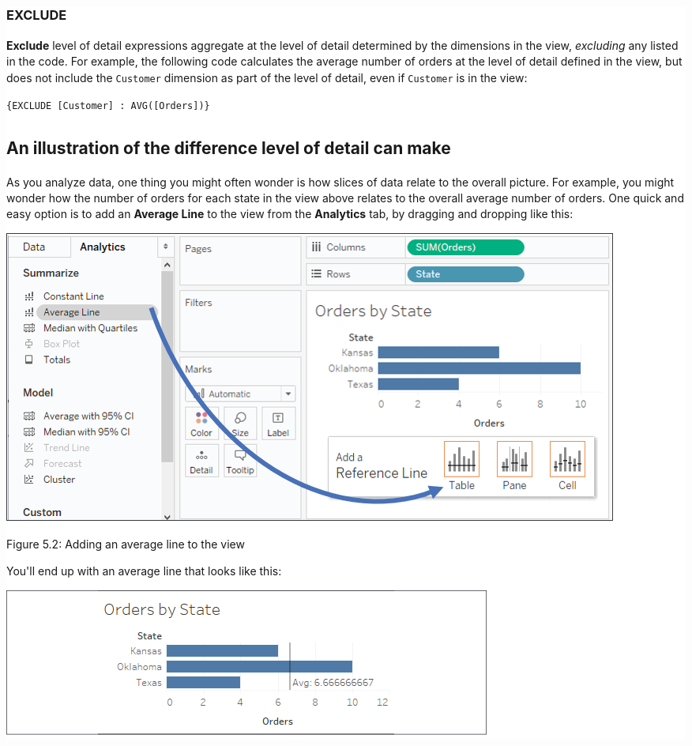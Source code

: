 ### EXCLUDE 

**Exclude** level of detail 
expressions aggregate at the
level of detail determined by the dimensions in the view, *excluding*
any listed in the code. For example, the following code calculates the
average number of orders at the level of detail defined in the view, but
does not include the `Customer` dimension as part
of the level of detail, even if `Customer` is in
the view:

```
{EXCLUDE [Customer] : AVG([Orders])}
```

An illustration of the difference level of detail can make 
----------------------------------------------------------

As you analyze data, one
thing you might often wonder is how slices of data relate to the overall
picture. For example, you might wonder how the number of orders for each
state in the view above relates to the overall average number of orders.
One quick and easy option is to add an **Average Line** to the view from
the **Analytics** tab, by dragging and dropping like this:

![](./images/B16021_05_02.png)

Figure 5.2: Adding an average line to the view

You\'ll end up with an average line that looks like this:

![](./images/B16021_05_03.png)
